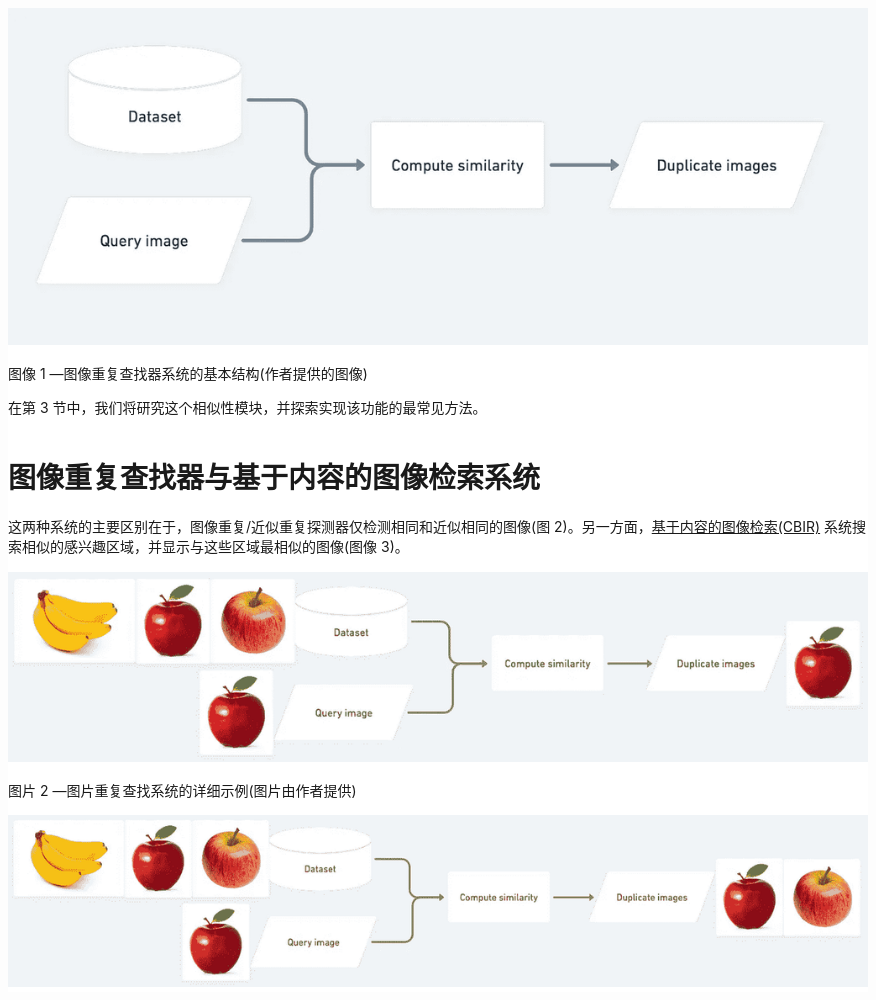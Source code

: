 ![](img/4cabe1f9f8345ac696ee1480c2575bdb.png)

图像 1 —图像重复查找器系统的基本结构(作者提供的图像)

在第 3 节中，我们将研究这个相似性模块，并探索实现该功能的最常见方法。

# 图像重复查找器与基于内容的图像检索系统

这两种系统的主要区别在于，图像重复/近似重复探测器仅检测相同和近似相同的图像(图 2)。另一方面，[基于内容的图像检索(CBIR)](https://en.wikipedia.org/wiki/Content-based_image_retrieval#:~:text=Content%2Dbased%20image%20retrieval%2C%20also,this%20survey%20for%20a%20scientific) 系统搜索相似的感兴趣区域，并显示与这些区域最相似的图像(图像 3)。

![](img/dc48ed93839f9f182d7a6ae7575310cd.png)

图片 2 —图片重复查找系统的详细示例(图片由作者提供)

![](img/80aca33b959009f0f97a0ee3fb1175be.png)
